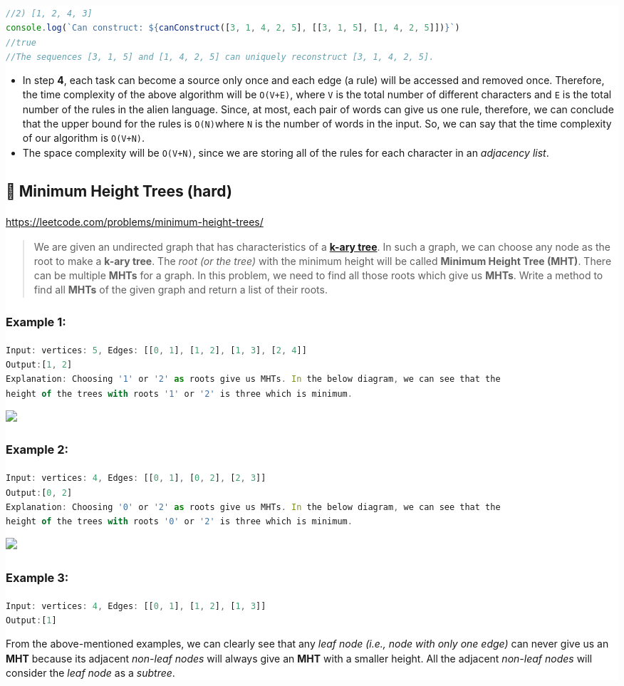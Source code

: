 ````js
//2) [1, 2, 4, 3]
console.log(`Can construct: ${canConstruct([3, 1, 4, 2, 5], [[3, 1, 5], [1, 4, 2, 5]])}`)
//true
//The sequences [3, 1, 5] and [1, 4, 2, 5] can uniquely reconstruct [3, 1, 4, 2, 5].
````
- In step <b>4</b>, each task can become a source only once and each edge (a rule) will be accessed and removed once. Therefore, the time complexity of the above algorithm will be `O(V+E)`, where `V` is the total number of different characters and `E` is the total number of the rules in the alien language. Since, at most, each pair of words can give us one rule, therefore, we can conclude that the upper bound for the rules is `O(N)`where `N` is the number of words in the input. So, we can say that the time complexity of our algorithm is `O(V+N)`.
- The space complexity will be `O(V+N)`, since we are storing all of the rules for each character in an <i>adjacency list</i>.
## 🌟 Minimum Height Trees (hard)
https://leetcode.com/problems/minimum-height-trees/
> We are given an undirected graph that has characteristics of a <b>[k-ary tree](https://en.wikipedia.org/wiki/M-ary_tree)</b>. In such a graph, we can choose any node as the root to make a <b>k-ary tree</b>. The <i>root (or the tree)</i> with the minimum height will be called <b>Minimum Height Tree (MHT)</b>. There can be multiple <b>MHTs</b> for a graph. In this problem, we need to find all those roots which give us <b>MHTs</b>. Write a method to find all <b>MHTs</b> of the given graph and return a list of their roots.

### Example 1:
````js
Input: vertices: 5, Edges: [[0, 1], [1, 2], [1, 3], [2, 4]]
Output:[1, 2]
Explanation: Choosing '1' or '2' as roots give us MHTs. In the below diagram, we can see that the 
height of the trees with roots '1' or '2' is three which is minimum.
````
![](./images/MHT1.png)
### Example 2:
````js
Input: vertices: 4, Edges: [[0, 1], [0, 2], [2, 3]]
Output:[0, 2]
Explanation: Choosing '0' or '2' as roots give us MHTs. In the below diagram, we can see that the 
height of the trees with roots '0' or '2' is three which is minimum.
````
![](./images/MHT2.png)
### Example 3:
````js
Input: vertices: 4, Edges: [[0, 1], [1, 2], [1, 3]]
Output:[1]
````
From the above-mentioned examples, we can clearly see that any <i>leaf node (i.e., node with only one edge)</i> can never give us an <b>MHT</b> because its adjacent <i>non-leaf nodes</i> will always give an <b>MHT</b> with a smaller height. All the adjacent <i>non-leaf nodes</i> will consider the <i>leaf node</i> as a <i>subtree</i>.
